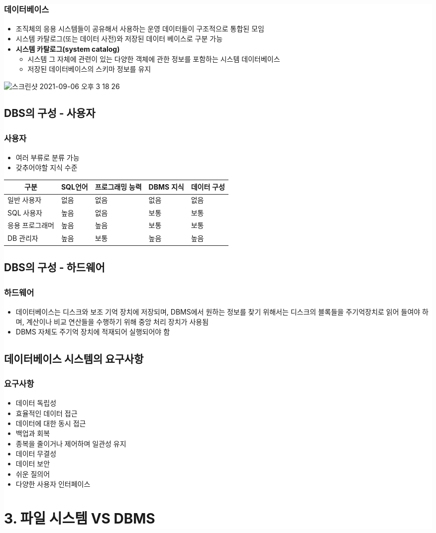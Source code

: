 ### 데이터베이스

- 조직체의 응용 시스템들이 공유해서 사용하는 운영 데이터들이 구조적으로 통합된 모임
- 시스템 카탈로그(또는 데이터 사전)와 저장된 데이터 베이스로 구분 가능
- **시스템 카탈로그(system catalog)**
  - 시스템 그 자체에 관련이 있는 다양한 객체에 관한 정보를 포함하는 시스템 데이터베이스
  - 저장된 데이터베이스의 스키마 정보를 유지

![스크린샷 2021-09-06 오후 3 18 26](https://user-images.githubusercontent.com/70752848/132169426-694d5ad3-e872-423b-a168-de1abe909250.png)

## DBS의 구성 - 사용자

### 사용자

- 여러 부류로 분류 가능
- 갖추어야할 지식 수준

| 구분            | SQL언어 | 프로그래밍 능력 | DBMS 지식 | 데이터 구성 |
| --------------- | ------- | --------------- | --------- | ----------- |
| 일반 사용자     | 없음    | 없음            | 없음      | 없음        |
| SQL 사용자      | 높음    | 없음            | 보통      | 보통        |
| 응용 프로그래머 | 높음    | 높음            | 보통      | 보통        |
| DB 관리자       | 높음    | 보통            | 높음      | 높음        |

## DBS의 구성 - 하드웨어

### 하드웨어

- 데이터베이스는 디스크와 보조 기억 장치에 저장되며, DBMS에서 원하는 정보를 찾기 위해서는 디스크의 블록들을 주기억장치로 읽어 들여야 하며, 계산이나 비교 연산들을 수행하기 위해 중앙 처리 장치가 사용됨
- DBMS 자체도 주기억 장치에 적재되어 실행되어야 함

## 데이터베이스 시스템의 요구사항

### 요구사항

- 데이터 독립성
- 효율적인 데이터 접근
- 데이터에 대한 동시 접근
- 백업과 회복
- 종복을 줄이거나 제어하며 일관성 유지
- 데이터 무결성
- 데이터 보안
- 쉬운 질의어
- 다양한 사용자 인터페이스

# 3. 파일 시스템 VS DBMS
